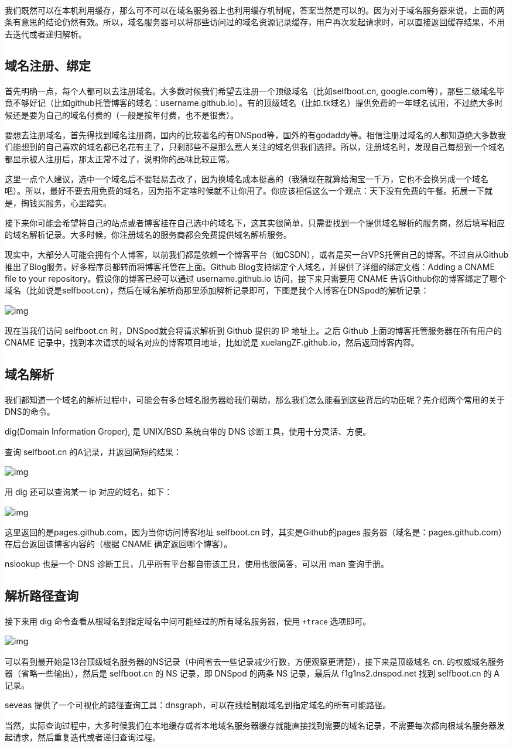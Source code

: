 我们既然可以在本机利用缓存，那么可不可以在域名服务器上也利用缓存机制呢，答案当然是可以的。因为对于域名服务器来说，上面的两条有意思的结论仍然有效。所以，域名服务器可以将那些访问过的域名资源记录缓存，用户再次发起请求时，可以直接返回缓存结果，不用去迭代或者递归解析。

## 域名注册、绑定

首先明确一点，每个人都可以去注册域名。大多数时候我们希望去注册一个顶级域名（比如selfboot.cn, google.com等），那些二级域名毕竟不够好记（比如github托管博客的域名：username.github.io）。有的顶级域名（比如.tk域名）提供免费的一年域名试用，不过绝大多时候还是要为自己的域名付费的（一般是按年付费，也不是很贵）。

要想去注册域名，首先得找到域名注册商，国内的比较著名的有DNSpod等，国外的有godaddy等。相信注册过域名的人都知道绝大多数我们能想到的自己喜欢的域名都已名花有主了，只剩那些不是那么惹人关注的域名供我们选择。所以，注册域名时，发现自己每想到一个域名都显示被人注册后，那太正常不过了，说明你的品味比较正常。

这里一点个人建议，选中一个域名后不要轻易去改了，因为换域名成本挺高的（我猜现在就算给淘宝一千万，它也不会换另成一个域名吧）。所以，最好不要去用免费的域名，因为指不定啥时候就不让你用了。你应该相信这么一个观点：天下没有免费的午餐。拓展一下就是，掏钱买服务，心里踏实。

接下来你可能会希望将自己的站点或者博客挂在自己选中的域名下，这其实很简单，只需要找到一个提供域名解析的服务商，然后填写相应的域名解析记录。大多时候，你注册域名的服务商都会免费提供域名解析服务。

现实中，大部分人可能会拥有个人博客，以前我们都是依赖一个博客平台（如CSDN），或者是买一台VPS托管自己的博客。不过自从Github推出了Blog服务，好多程序员都转而将博客托管在上面。Github Blog支持绑定个人域名，并提供了详细的绑定文档：Adding a CNAME file to your repository。假设你的博客已经可以通过 username.github.io 访问，接下来只需要用 CNAME 告诉Github你的博客绑定了哪个域名（比如说是selfboot.cn），然后在域名解析商那里添加解析记录即可，下图是我个人博客在DNSpod的解析记录：

![img](https://mmbiz.qpic.cn/mmbiz_png/FWANMMXDrgJPROpenqRIUKib5HAwDLjJBLzkicZPubuUOj0dd0tns6R6MicqT3eVuPmR5Niabcm4AXDc8iaiaHwYJlCw/640?wx_fmt=png&tp=webp&wxfrom=5&wx_lazy=1&wx_co=1)

现在当我们访问 selfboot.cn 时，DNSpod就会将请求解析到 Github 提供的 IP 地址上。之后 Github 上面的博客托管服务器在所有用户的 CNAME 记录中，找到本次请求的域名对应的博客项目地址，比如说是 xuelangZF.github.io，然后返回博客内容。

## 域名解析

我们都知道一个域名的解析过程中，可能会有多台域名服务器给我们帮助，那么我们怎么能看到这些背后的功臣呢？先介绍两个常用的关于DNS的命令。

dig(Domain Information Groper), 是 UNIX/BSD 系统自带的 DNS 诊断工具，使用十分灵活、方便。

查询 selfboot.cn 的A记录，并返回简短的结果：

![img](https://mmbiz.qpic.cn/mmbiz_png/FWANMMXDrgJPROpenqRIUKib5HAwDLjJBSeTk5PNx8WicrJOjrSaSa7CfX9XM9Q6W8yJOlEAyXp2pH6PA1l5xdDA/640?wx_fmt=png&tp=webp&wxfrom=5&wx_lazy=1&wx_co=1)

用 dig 还可以查询某一 ip 对应的域名，如下：

![img](https://mmbiz.qpic.cn/mmbiz_png/FWANMMXDrgJPROpenqRIUKib5HAwDLjJBrxDkwqLUn825ZOxbaL7oGeibw3aSoibPJcqQib1fiaETibE9sctxo7ibFb6Q/640?wx_fmt=png&tp=webp&wxfrom=5&wx_lazy=1&wx_co=1)

这里返回的是pages.github.com，因为当你访问博客地址 selfboot.cn 时，其实是Github的pages 服务器（域名是：pages.github.com）在后台返回该博客内容的（根据 CNAME 确定返回哪个博客）。

nslookup 也是一个 DNS 诊断工具，几乎所有平台都自带该工具，使用也很简答，可以用 man 查询手册。

## 解析路径查询

接下来用 dig 命令查看从根域名到指定域名中间可能经过的所有域名服务器，使用 `+trace` 选项即可。

![img](https://mmbiz.qpic.cn/mmbiz_png/FWANMMXDrgJPROpenqRIUKib5HAwDLjJBfdEC6SnbVVeibUeS9B2Bs3BrwNfdBl8I11cJWlIMeP8TunDfRWLul2Q/640?wx_fmt=png&tp=webp&wxfrom=5&wx_lazy=1&wx_co=1)

可以看到最开始是13台顶级域名服务器的NS记录（中间省去一些记录减少行数，方便观察更清楚），接下来是顶级域名 cn. 的权威域名服务器（省略一些输出），然后是 selfboot.cn 的 NS 记录，即 DNSpod 的两条 NS 记录，最后从 f1g1ns2.dnspod.net 找到 selfboot.cn 的 A 记录。

seveas 提供了一个可视化的路径查询工具：dnsgraph，可以在线绘制跟域名到指定域名的所有可能路径。

当然，实际查询过程中，大多时候我们在本地缓存或者本地域名服务器缓存就能直接找到需要的域名记录，不需要每次都向根域名服务器发起请求，然后重复迭代或者递归查询过程。
